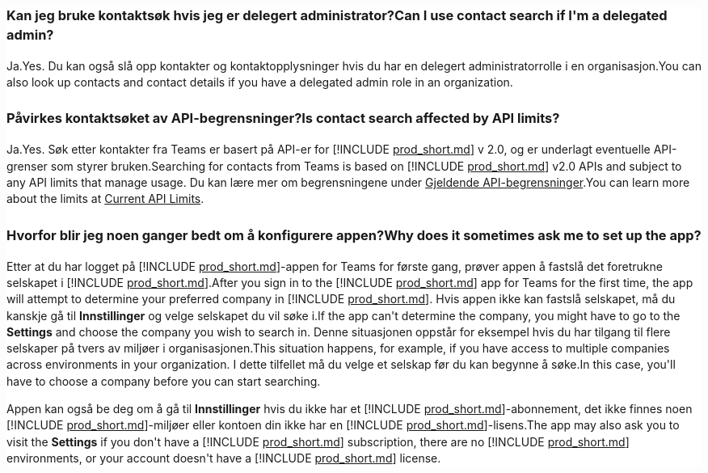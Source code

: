 ### <a name="can-i-use-contact-search-if-im-a-delegated-admin"></a><span data-ttu-id="3be8d-281">Kan jeg bruke kontaktsøk hvis jeg er delegert administrator?</span><span class="sxs-lookup"><span data-stu-id="3be8d-281">Can I use contact search if I'm a delegated admin?</span></span>

<span data-ttu-id="3be8d-282">Ja.</span><span class="sxs-lookup"><span data-stu-id="3be8d-282">Yes.</span></span> <span data-ttu-id="3be8d-283">Du kan også slå opp kontakter og kontaktopplysninger hvis du har en delegert administratorrolle i en organisasjon.</span><span class="sxs-lookup"><span data-stu-id="3be8d-283">You can also look up contacts and contact details if you have a delegated admin role in an organization.</span></span>

### <a name="is-contact-search-affected-by-api-limits"></a><span data-ttu-id="3be8d-284">Påvirkes kontaktsøket av API-begrensninger?</span><span class="sxs-lookup"><span data-stu-id="3be8d-284">Is contact search affected by API limits?</span></span>

<span data-ttu-id="3be8d-285">Ja.</span><span class="sxs-lookup"><span data-stu-id="3be8d-285">Yes.</span></span> <span data-ttu-id="3be8d-286">Søk etter kontakter fra Teams er basert på API-er for [!INCLUDE [prod_short.md](includes/prod_short.md)] v 2.0, og er underlagt eventuelle API-grenser som styrer bruken.</span><span class="sxs-lookup"><span data-stu-id="3be8d-286">Searching for contacts from Teams is based on [!INCLUDE [prod_short.md](includes/prod_short.md)] v2.0 APIs and subject to any API limits that manage usage.</span></span> <span data-ttu-id="3be8d-287">Du kan lære mer om begrensningene under [Gjeldende API-begrensninger](/dynamics-nav/api-reference/v2.0/dynamics-current-limits).</span><span class="sxs-lookup"><span data-stu-id="3be8d-287">You can learn more about the limits at [Current API Limits](/dynamics-nav/api-reference/v2.0/dynamics-current-limits).</span></span>

### <a name="why-does-it-sometimes-ask-me-to-set-up-the-app"></a><span data-ttu-id="3be8d-288">Hvorfor blir jeg noen ganger bedt om å konfigurere appen?</span><span class="sxs-lookup"><span data-stu-id="3be8d-288">Why does it sometimes ask me to set up the app?</span></span>

<span data-ttu-id="3be8d-289">Etter at du har logget på [!INCLUDE [prod_short.md](includes/prod_short.md)]-appen for Teams for første gang, prøver appen å fastslå det foretrukne selskapet i [!INCLUDE [prod_short.md](includes/prod_short.md)].</span><span class="sxs-lookup"><span data-stu-id="3be8d-289">After you sign in to the [!INCLUDE [prod_short.md](includes/prod_short.md)] app for Teams for the first time, the app will attempt to determine your preferred company in [!INCLUDE [prod_short.md](includes/prod_short.md)].</span></span> <span data-ttu-id="3be8d-290">Hvis appen ikke kan fastslå selskapet, må du kanskje gå til **Innstillinger** og velge selskapet du vil søke i.</span><span class="sxs-lookup"><span data-stu-id="3be8d-290">If the app can't determine the company, you might have to go to the **Settings** and choose the company you wish to search in.</span></span> <span data-ttu-id="3be8d-291">Denne situasjonen oppstår for eksempel hvis du har tilgang til flere selskaper på tvers av miljøer i organisasjonen.</span><span class="sxs-lookup"><span data-stu-id="3be8d-291">This situation happens, for example, if you have access to multiple companies across environments in your organization.</span></span> <span data-ttu-id="3be8d-292">I dette tilfellet må du velge et selskap før du kan begynne å søke.</span><span class="sxs-lookup"><span data-stu-id="3be8d-292">In this case, you'll have to choose a company before you can start searching.</span></span>  

<span data-ttu-id="3be8d-293">Appen kan også be deg om å gå til **Innstillinger** hvis du ikke har et [!INCLUDE [prod_short.md](includes/prod_short.md)]-abonnement, det ikke finnes noen [!INCLUDE [prod_short.md](includes/prod_short.md)]-miljøer eller kontoen din ikke har en [!INCLUDE [prod_short.md](includes/prod_short.md)]-lisens.</span><span class="sxs-lookup"><span data-stu-id="3be8d-293">The app may also ask you to visit the **Settings** if you don't have a [!INCLUDE [prod_short.md](includes/prod_short.md)] subscription, there are no [!INCLUDE [prod_short.md](includes/prod_short.md)] environments, or your account doesn't have a [!INCLUDE [prod_short.md](includes/prod_short.md)] license.</span></span>
